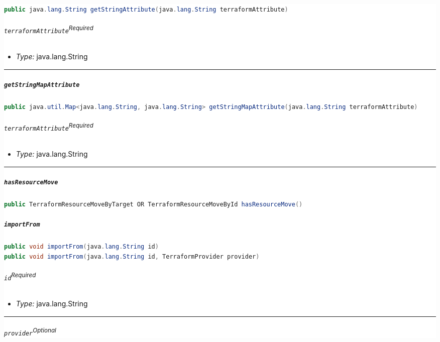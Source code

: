 ```java
public java.lang.String getStringAttribute(java.lang.String terraformAttribute)
```

###### `terraformAttribute`<sup>Required</sup> <a name="terraformAttribute" id="rhizo-co-terraform-provider-oci.dataflowApplication.DataflowApplication.getStringAttribute.parameter.terraformAttribute"></a>

- *Type:* java.lang.String

---

##### `getStringMapAttribute` <a name="getStringMapAttribute" id="rhizo-co-terraform-provider-oci.dataflowApplication.DataflowApplication.getStringMapAttribute"></a>

```java
public java.util.Map<java.lang.String, java.lang.String> getStringMapAttribute(java.lang.String terraformAttribute)
```

###### `terraformAttribute`<sup>Required</sup> <a name="terraformAttribute" id="rhizo-co-terraform-provider-oci.dataflowApplication.DataflowApplication.getStringMapAttribute.parameter.terraformAttribute"></a>

- *Type:* java.lang.String

---

##### `hasResourceMove` <a name="hasResourceMove" id="rhizo-co-terraform-provider-oci.dataflowApplication.DataflowApplication.hasResourceMove"></a>

```java
public TerraformResourceMoveByTarget OR TerraformResourceMoveById hasResourceMove()
```

##### `importFrom` <a name="importFrom" id="rhizo-co-terraform-provider-oci.dataflowApplication.DataflowApplication.importFrom"></a>

```java
public void importFrom(java.lang.String id)
public void importFrom(java.lang.String id, TerraformProvider provider)
```

###### `id`<sup>Required</sup> <a name="id" id="rhizo-co-terraform-provider-oci.dataflowApplication.DataflowApplication.importFrom.parameter.id"></a>

- *Type:* java.lang.String

---

###### `provider`<sup>Optional</sup> <a name="provider" id="rhizo-co-terraform-provider-oci.dataflowApplication.DataflowApplication.importFrom.parameter.provider"></a>
